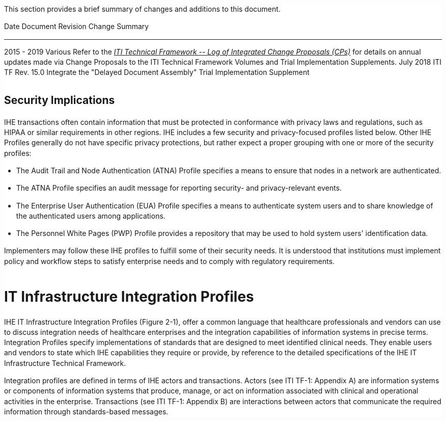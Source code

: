 This section provides a brief summary of changes and additions to this
document.

  Date          Document Revision   Change Summary
  ------------- ------------------- ---------------------------------------------------------------------------------------------------------------------------------------------------------------------------------------------------------------------------------------------------------------------------------------------------------------------------------
  2015 - 2019   Various             Refer to the [*ITI Technical Framework -- Log of Integrated Change Proposals (CPs)*](https://docs.google.com/spreadsheets/d/13CrWhlTQJqH5gilo91Z_DWSqgPxGjS5tM9YnJb-qbIU/edit?usp=sharing) for details on annual updates made via Change Proposals to the ITI Technical Framework Volumes and Trial Implementation Supplements.
  July 2018     ITI TF Rev. 15.0    Integrate the "Delayed Document Assembly" Trial Implementation Supplement

Security Implications
---------------------

IHE transactions often contain information that must be protected in
conformance with privacy laws and regulations, such as HIPAA or similar
requirements in other regions. IHE includes a few security and
privacy-focused profiles listed below. Other IHE Profiles generally do
not have specific privacy protections, but rather expect a proper
grouping with one or more of the security profiles:

-   The Audit Trail and Node Authentication (ATNA) Profile specifies a
    means to ensure that nodes in a network are authenticated.

-   The ATNA Profile specifies an audit message for reporting security-
    and privacy-relevant events.

-   The Enterprise User Authentication (EUA) Profile specifies a means
    to authenticate system users and to share knowledge of the
    authenticated users among applications.

-   The Personnel White Pages (PWP) Profile provides a repository that
    may be used to hold system users\' identification data.

Implementers may follow these IHE profiles to fulfill some of their
security needs. It is understood that institutions must implement policy
and workflow steps to satisfy enterprise needs and to comply with
regulatory requirements.

IT Infrastructure Integration Profiles
======================================

IHE IT Infrastructure Integration Profiles (Figure 2-1), offer a common
language that healthcare professionals and vendors can use to discuss
integration needs of healthcare enterprises and the integration
capabilities of information systems in precise terms. Integration
Profiles specify implementations of standards that are designed to meet
identified clinical needs. They enable users and vendors to state which
IHE capabilities they require or provide, by reference to the detailed
specifications of the IHE IT Infrastructure Technical Framework.

Integration profiles are defined in terms of IHE actors and
transactions. Actors (see ITI TF-1: Appendix A) are information systems
or components of information systems that produce, manage, or act on
information associated with clinical and operational activities in the
enterprise. Transactions (see ITI TF-1: Appendix B) are interactions
between actors that communicate the required information through
standards-based messages.
